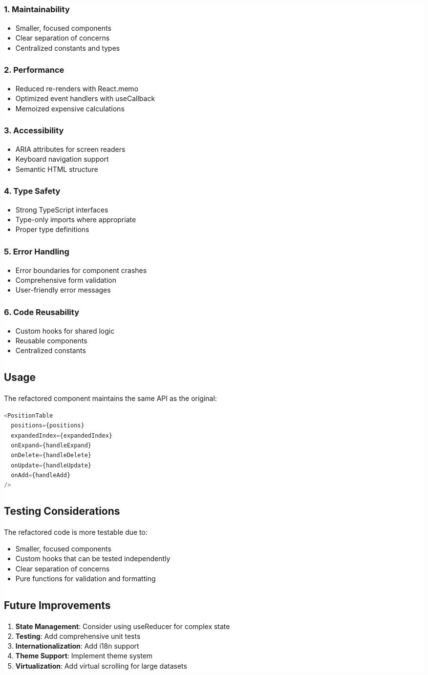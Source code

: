 ### 1. **Maintainability**
- Smaller, focused components
- Clear separation of concerns
- Centralized constants and types

### 2. **Performance**
- Reduced re-renders with React.memo
- Optimized event handlers with useCallback
- Memoized expensive calculations

### 3. **Accessibility**
- ARIA attributes for screen readers
- Keyboard navigation support
- Semantic HTML structure

### 4. **Type Safety**
- Strong TypeScript interfaces
- Type-only imports where appropriate
- Proper type definitions

### 5. **Error Handling**
- Error boundaries for component crashes
- Comprehensive form validation
- User-friendly error messages

### 6. **Code Reusability**
- Custom hooks for shared logic
- Reusable components
- Centralized constants

## Usage

The refactored component maintains the same API as the original:

```typescript
<PositionTable
  positions={positions}
  expandedIndex={expandedIndex}
  onExpand={handleExpand}
  onDelete={handleDelete}
  onUpdate={handleUpdate}
  onAdd={handleAdd}
/>
```

## Testing Considerations

The refactored code is more testable due to:
- Smaller, focused components
- Custom hooks that can be tested independently
- Clear separation of concerns
- Pure functions for validation and formatting

## Future Improvements

1. **State Management**: Consider using useReducer for complex state
2. **Testing**: Add comprehensive unit tests
3. **Internationalization**: Add i18n support
4. **Theme Support**: Implement theme system
5. **Virtualization**: Add virtual scrolling for large datasets 